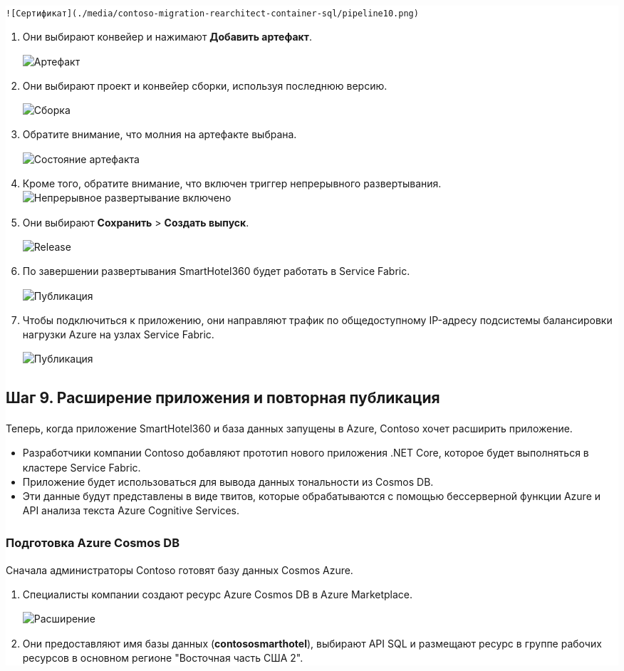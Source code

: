     ![Сертификат](./media/contoso-migration-rearchitect-container-sql/pipeline10.png)

1. Они выбирают конвейер и нажимают **Добавить артефакт**.

     ![Артефакт](./media/contoso-migration-rearchitect-container-sql/pipeline11.png)

1. Они выбирают проект и конвейер сборки, используя последнюю версию.

     ![Сборка](./media/contoso-migration-rearchitect-container-sql/pipeline12.png)

1. Обратите внимание, что молния на артефакте выбрана.

     ![Состояние артефакта](./media/contoso-migration-rearchitect-container-sql/pipeline13.png)

1. Кроме того, обратите внимание, что включен триггер непрерывного развертывания.
   ![Непрерывное развертывание включено](./media/contoso-migration-rearchitect-container-sql/pipeline14.png)

1. Они выбирают **Сохранить** > **Создать выпуск**.

    ![Release](./media/contoso-migration-rearchitect-container-sql/pipeline15.png)

1. По завершении развертывания SmartHotel360 будет работать в Service Fabric.

    ![Публикация](./media/contoso-migration-rearchitect-container-sql/publish4.png)

1. Чтобы подключиться к приложению, они направляют трафик по общедоступному IP-адресу подсистемы балансировки нагрузки Azure на узлах Service Fabric.

    ![Публикация](./media/contoso-migration-rearchitect-container-sql/publish5.png)

## <a name="step-9-extend-the-app-and-republish"></a>Шаг 9. Расширение приложения и повторная публикация

Теперь, когда приложение SmartHotel360 и база данных запущены в Azure, Contoso хочет расширить приложение.

- Разработчики компании Contoso добавляют прототип нового приложения .NET Core, которое будет выполняться в кластере Service Fabric.
- Приложение будет использоваться для вывода данных тональности из Cosmos DB.
- Эти данные будут представлены в виде твитов, которые обрабатываются с помощью бессерверной функции Azure и API анализа текста Azure Cognitive Services.

### <a name="provision-azure-cosmos-db"></a>Подготовка Azure Cosmos DB

Сначала администраторы Contoso готовят базу данных Cosmos Azure.

1. Специалисты компании создают ресурс Azure Cosmos DB в Azure Marketplace.

    ![Расширение](./media/contoso-migration-rearchitect-container-sql/extend1.png)

1. Они предоставляют имя базы данных (**contososmarthotel**), выбирают API SQL и размещают ресурс в группе рабочих ресурсов в основном регионе "Восточная часть США 2".

